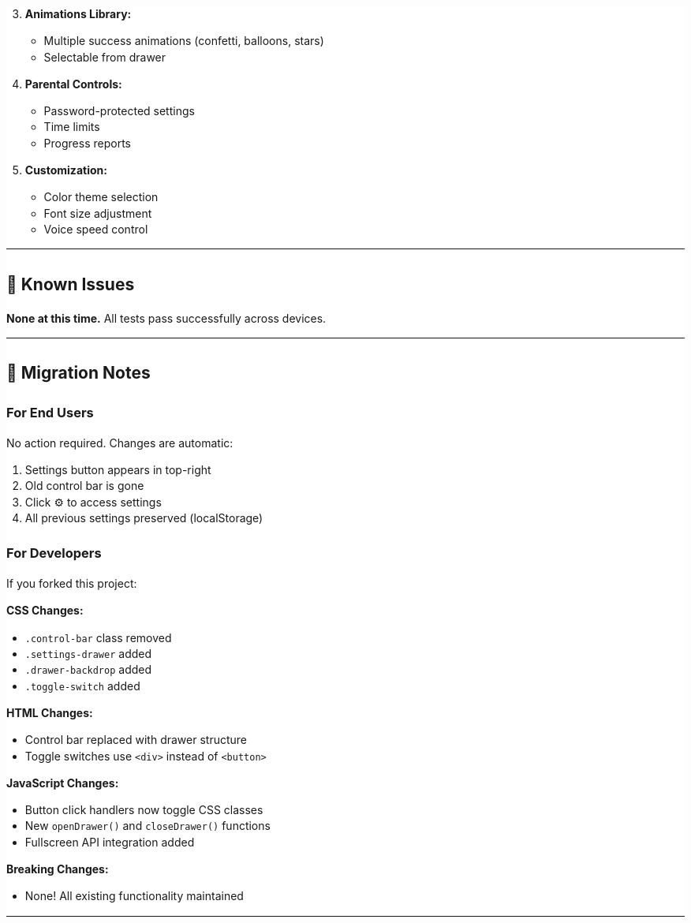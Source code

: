 3. **Animations Library:**
   - Multiple success animations (confetti, balloons, stars)
   - Selectable from drawer

4. **Parental Controls:**
   - Password-protected settings
   - Time limits
   - Progress reports

5. **Customization:**
   - Color theme selection
   - Font size adjustment
   - Voice speed control

---

## 🐛 Known Issues

**None at this time.** All tests pass successfully across devices.

---

## 📝 Migration Notes

### For End Users

No action required. Changes are automatic:

1. Settings button appears in top-right
2. Old control bar is gone
3. Click ⚙️ to access settings
4. All previous settings preserved (localStorage)

### For Developers

If you forked this project:

**CSS Changes:**
- `.control-bar` class removed
- `.settings-drawer` added
- `.drawer-backdrop` added
- `.toggle-switch` added

**HTML Changes:**
- Control bar replaced with drawer structure
- Toggle switches use `<div>` instead of `<button>`

**JavaScript Changes:**
- Button click handlers now toggle CSS classes
- New `openDrawer()` and `closeDrawer()` functions
- Fullscreen API integration added

**Breaking Changes:**
- None! All existing functionality maintained

---